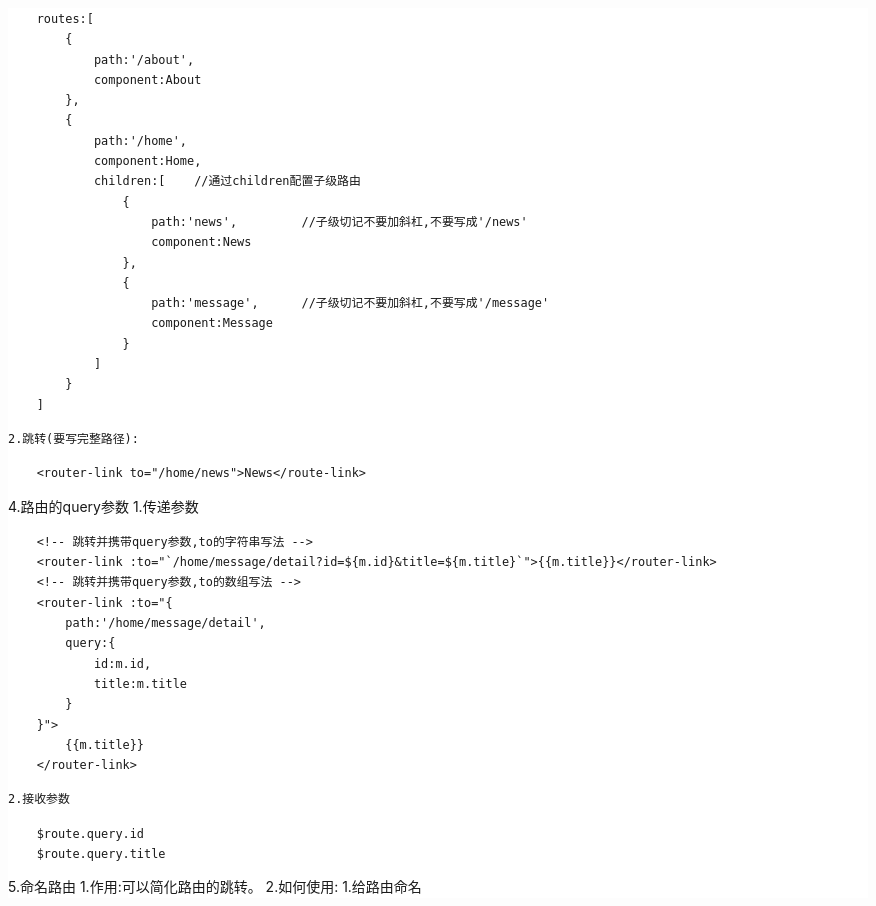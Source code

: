 ```
    routes:[
        {
            path:'/about',
            component:About
        },
        {
            path:'/home',
            component:Home,
            children:[    //通过children配置子级路由
                {
                    path:'news',         //子级切记不要加斜杠,不要写成'/news'
                    component:News
                },
                {
                    path:'message',      //子级切记不要加斜杠,不要写成'/message'
                    component:Message
                }
            ]
        }
    ]
```

    2.跳转(要写完整路径):

```
    <router-link to="/home/news">News</route-link>
```

4.路由的query参数
    1.传递参数

```
    <!-- 跳转并携带query参数,to的字符串写法 -->
    <router-link :to="`/home/message/detail?id=${m.id}&title=${m.title}`">{{m.title}}</router-link>
    <!-- 跳转并携带query参数,to的数组写法 -->
    <router-link :to="{
        path:'/home/message/detail',
        query:{
            id:m.id,
            title:m.title
        }
    }">
        {{m.title}}
    </router-link>
```

    2.接收参数

```
    $route.query.id
    $route.query.title
```

5.命名路由
    1.作用:可以简化路由的跳转。
    2.如何使用:
        1.给路由命名
